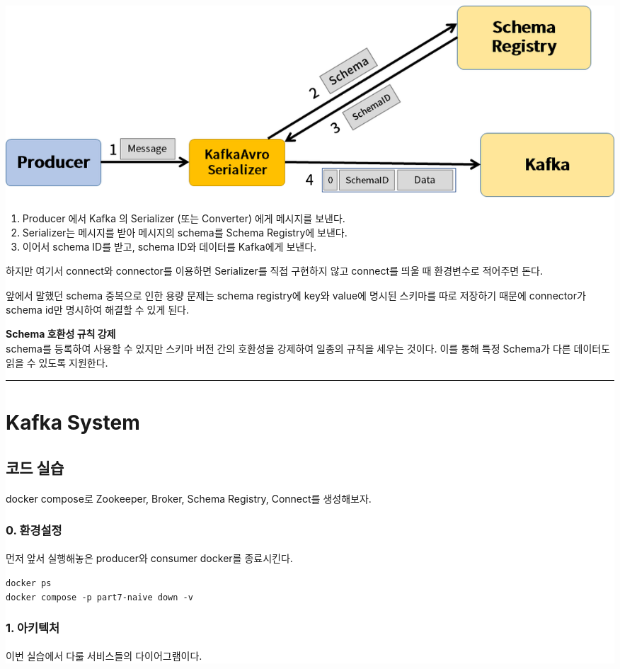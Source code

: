 ![img](./img/7_schema_architecture.png)
1. Producer 에서 Kafka 의 Serializer (또는 Converter) 에게 메시지를 보낸다.
2. Serializer는 메시지를 받아 메시지의 schema를 Schema Registry에 보낸다.
3. 이어서 schema ID를 받고, schema ID와 데이터를 Kafka에게 보낸다.

하지만 여기서 connect와 connector를 이용하면 Serializer를 직접 구현하지 않고 connect를 띄울 때 환경변수로 적어주면 돈다. 

앞에서 말했던 schema 중복으로 인한 용량 문제는 schema registry에 key와 value에 명시된 스키마를 따로 저장하기 때문에 connector가 schema id만 명시하여 해결할 수 있게 된다.


**Schema 호환성 규칙 강제**   
schema를 등록하여 사용할 수 있지만 스키마 버전 간의 호환성을 강제하여 일종의 규칙을 세우는 것이다. 이를 통해 특정 Schema가 다른 데이터도 읽을 수 있도록 지원한다.   


----------------

# Kafka System
## 코드 실습 
docker compose로 Zookeeper, Broker, Schema Registry, Connect를 생성해보자. 

### 0. 환경설정
먼저 앞서 실행해놓은 producer와 consumer docker를 종료시킨다.

```
docker ps
docker compose -p part7-naive down -v
```

### 1. 아키텍처
이번 실습에서 다룰 서비스들의 다이어그램이다.